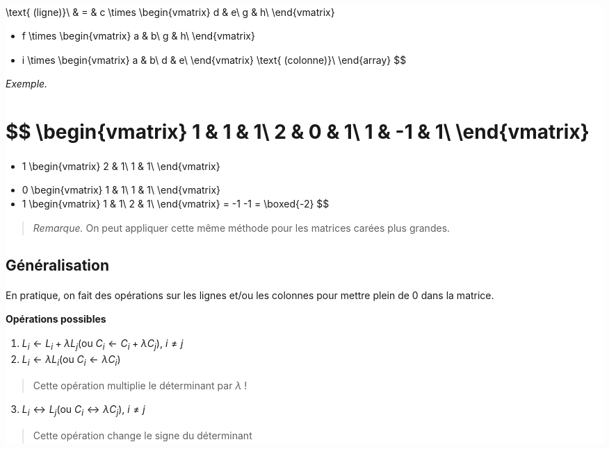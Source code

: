 \text{ (ligne)}\\
& = & c \times
\begin{vmatrix}
d & e\\
g & h\\
\end{vmatrix}
- f \times
\begin{vmatrix}
a & b\\
g & h\\
\end{vmatrix}
+ i \times
\begin{vmatrix}
a & b\\
d & e\\
\end{vmatrix}
\text{ (colonne)}\\
\end{array}
$$

*Exemple.*

$$
\begin{vmatrix}
1 & 1 & 1\\
2 & 0 & 1\\
1 & -1 & 1\\
\end{vmatrix}
=
- 1 \begin{vmatrix}
2 & 1\\
1 & 1\\
\end{vmatrix}
+ 0 \begin{vmatrix}
1 & 1\\
1 & 1\\
\end{vmatrix}
+ 1 \begin{vmatrix}
1 & 1\\
2 & 1\\
\end{vmatrix}
= -1 -1 = \boxed{-2}
$$

> *Remarque.* On peut appliquer cette même méthode pour les matrices carées plus grandes.

## Généralisation

En pratique, on fait des opérations sur les lignes et/ou les colonnes pour mettre plein de $0$ dans la matrice.

**Opérations possibles**
1. $L_i \leftarrow L_i + \lambda L_j (\text{ou }C_i \leftarrow C_i + \lambda C_j),\ i \neq j$
2. $L_i \leftarrow \lambda L_i (\text{ou }C_i \leftarrow \lambda C_i)$
  > Cette opération multiplie le déterminant par $\lambda$ !
3. $L_i \leftrightarrow L_j (\text{ou }C_i \leftrightarrow \lambda C_j),\ i \neq j$
  > Cette opération change le signe du déterminant
